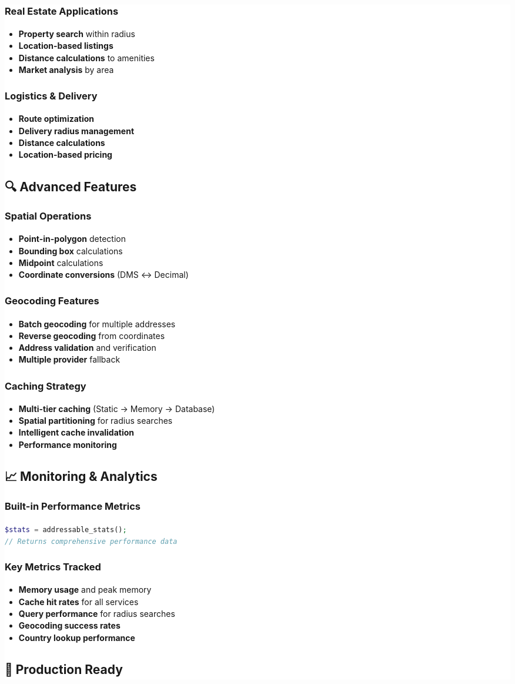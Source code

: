 ### Real Estate Applications
- **Property search** within radius
- **Location-based listings**
- **Distance calculations** to amenities
- **Market analysis** by area

### Logistics & Delivery
- **Route optimization**
- **Delivery radius management**
- **Distance calculations**
- **Location-based pricing**

## 🔍 Advanced Features

### Spatial Operations
- **Point-in-polygon** detection
- **Bounding box** calculations
- **Midpoint** calculations
- **Coordinate conversions** (DMS ↔ Decimal)

### Geocoding Features
- **Batch geocoding** for multiple addresses
- **Reverse geocoding** from coordinates
- **Address validation** and verification
- **Multiple provider** fallback

### Caching Strategy
- **Multi-tier caching** (Static → Memory → Database)
- **Spatial partitioning** for radius searches
- **Intelligent cache invalidation**
- **Performance monitoring**

## 📈 Monitoring & Analytics

### Built-in Performance Metrics
```php
$stats = addressable_stats();
// Returns comprehensive performance data
```

### Key Metrics Tracked
- **Memory usage** and peak memory
- **Cache hit rates** for all services
- **Query performance** for radius searches
- **Geocoding success rates**
- **Country lookup performance**

## 🚀 Production Ready
